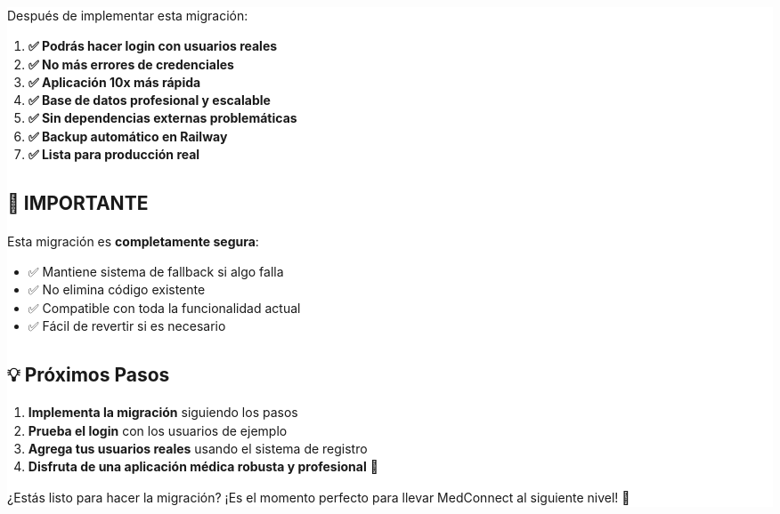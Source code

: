 Después de implementar esta migración:

1. **✅ Podrás hacer login con usuarios reales**
2. **✅ No más errores de credenciales**
3. **✅ Aplicación 10x más rápida**
4. **✅ Base de datos profesional y escalable**
5. **✅ Sin dependencias externas problemáticas**
6. **✅ Backup automático en Railway**
7. **✅ Lista para producción real**

## 🚨 IMPORTANTE

Esta migración es **completamente segura**:

- ✅ Mantiene sistema de fallback si algo falla
- ✅ No elimina código existente
- ✅ Compatible con toda la funcionalidad actual
- ✅ Fácil de revertir si es necesario

## 💡 Próximos Pasos

1. **Implementa la migración** siguiendo los pasos
2. **Prueba el login** con los usuarios de ejemplo
3. **Agrega tus usuarios reales** usando el sistema de registro
4. **Disfruta de una aplicación médica robusta y profesional** 🏥

¿Estás listo para hacer la migración? ¡Es el momento perfecto para llevar MedConnect al siguiente nivel! 🚀
